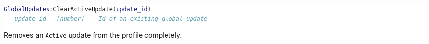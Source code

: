 ``` lua
GlobalUpdates:ClearActiveUpdate(update_id)
-- update_id   [number] -- Id of an existing global update
```
Removes an `Active` update from the profile completely.